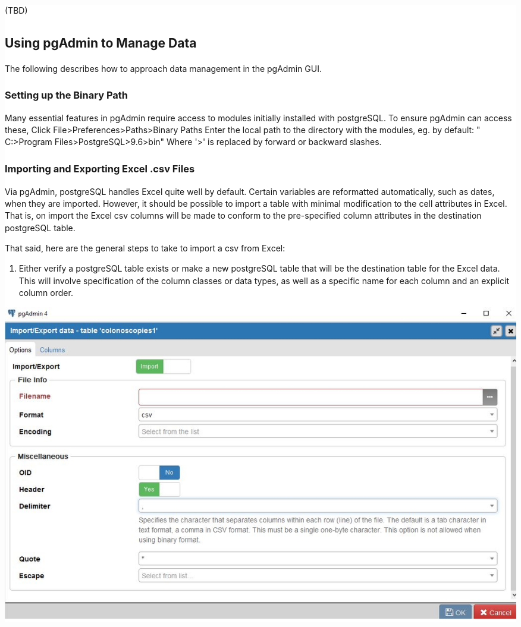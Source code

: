 (TBD)
  
## Using pgAdmin to Manage Data
The following describes how to approach data management in the pgAdmin GUI. 

### Setting up the Binary Path
Many essential features in pgAdmin require access to modules initially installed with postgreSQL. To ensure pgAdmin can access these, Click File>Preferences>Paths>Binary Paths
Enter the local path to the directory with the modules, eg. by default: " C:>Program Files>PostgreSQL>9.6>bin" Where '>' is replaced by forward or backward slashes.

### Importing and Exporting Excel .csv Files

Via pgAdmin, postgreSQL handles Excel quite well by default. Certain variables are reformatted automatically, such as dates, when they are imported. However, it should be possible to import a table with minimal modification to the cell attributes in Excel. 
That is, on import the Excel csv columns will be made to conform to the pre-specified column attributes in the destination postgreSQL table.  

That said, here are the general steps to take to import a csv from Excel:  
1. Either verify a postgreSQL table exists or make a new postgreSQL table that will be the destination table for the Excel data. This will involve specification of the column classes or data types, as well as a specific name for each column and an explicit column order.    

![Setting config for importing Excel .csv files. Note that import must be selected, format must be '.csv', header should be selected, and delimiter must be changed to ','. Finally, select only the columns in the table using the Columns tab.](csv_importoptions.JPG) 
